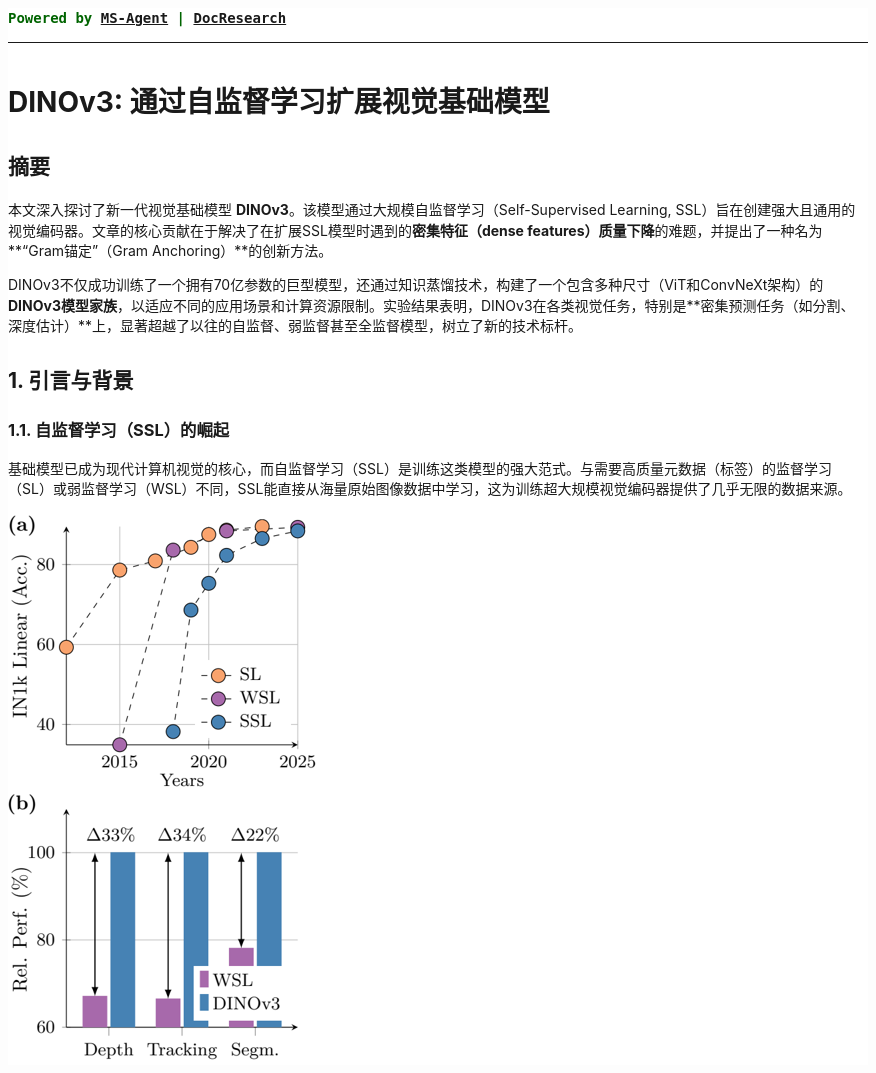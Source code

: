 <span style="color: darkgreen; font-weight: bold; font-family: monospace;">Powered by [MS-Agent](https://github.com/modelscope/ms-agent) | [DocResearch](https://github.com/modelscope/ms-agent/blob/main/projects/doc_research/README.md)</span>
<br>


---

# DINOv3: 通过自监督学习扩展视觉基础模型

## 摘要

本文深入探讨了新一代视觉基础模型 **DINOv3**。该模型通过大规模自监督学习（Self-Supervised Learning, SSL）旨在创建强大且通用的视觉编码器。文章的核心贡献在于解决了在扩展SSL模型时遇到的**密集特征（dense features）质量下降**的难题，并提出了一种名为**“Gram锚定”（Gram Anchoring）**的创新方法。

DINOv3不仅成功训练了一个拥有70亿参数的巨型模型，还通过知识蒸馏技术，构建了一个包含多种尺寸（ViT和ConvNeXt架构）的**DINOv3模型家族**，以适应不同的应用场景和计算资源限制。实验结果表明，DINOv3在各类视觉任务，特别是**密集预测任务（如分割、深度估计）**上，显著超越了以往的自监督、弱监督甚至全监督模型，树立了新的技术标杆。

## 1. 引言与背景

### 1.1. 自监督学习（SSL）的崛起

基础模型已成为现代计算机视觉的核心，而自监督学习（SSL）是训练这类模型的强大范式。与需要高质量元数据（标签）的监督学习（SL）或弱监督学习（WSL）不同，SSL能直接从海量原始图像数据中学习，这为训练超大规模视觉编码器提供了几乎无限的数据来源。

![b60962bc.png](resources/b60962bc.png)<br>
![79a8cbfa.png](resources/79a8cbfa.png)<br>